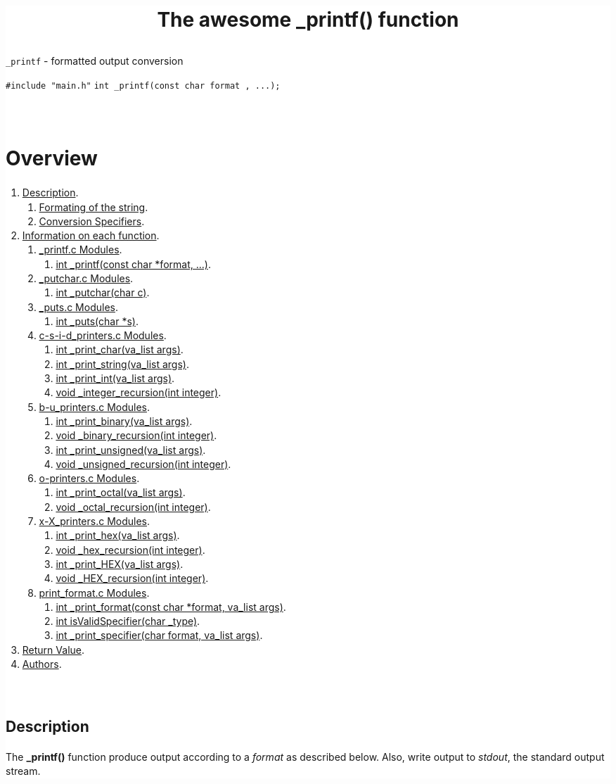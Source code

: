 # <p align='center'>The awesome _printf() function</p>

`_printf` - formatted output conversion

`#include "main.h"` `int _printf(const char format , ...);`

<br>

# Overview
1. [Description](#description).
    1. [Formating of the string](#format-of-the-format-string).
    2. [Conversion Specifiers](#conversion-specifiers).
2. [Information on each function](#about-functions).
    1. [_printf.c Modules](#i-_printfc-modules). 
        1. [int _printf(const char *format, ...)](#1-int-_printfconst-char-format).
    2. [_putchar.c Modules](#ii-_putcharc-modules). 
        1. [int _putchar(char c)](#1-int-_putcharchar-c).
    3. [_puts.c Modules](#iii-_putsc-modules). 
        1. [int _puts(char *s)](#1-int-_putschar-s).
    4. [c-s-i-d_printers.c Modules](#iiii-c-s-i-d_printersc-modules). 
        1. [int _print_char(va_list args)](#1-int-_print_charva_list-args).
        2. [int _print_string(va_list args)](#2-int-_print_stringva_list-args).
        3. [int _print_int(va_list args)](#3-int-_print_intva_list-args).
        4. [void _integer_recursion(int integer)](#4-void-_integer_recursionint-integer).
    5. [b-u_printers.c Modules](#x-b-u_printersc-modules). 
        1. [int _print_binary(va_list args)](#1-int-_print_binaryva_list-args).
        2. [void _binary_recursion(int integer)](#2-void-_binary_recursionint-integer).
        3. [int _print_unsigned(va_list args)](#3-int-_print_unsignedva_list-args).
        4. [void _unsigned_recursion(int integer)](#4-void-_unsigned_recursionint-integer).
    6. [o-printers.c Modules](#xi-o_printersc-modules). 
        1. [int _print_octal(va_list args)](#1-int-_print_octalva_list-args).
        2. [void _octal_recursion(int integer)](#2-void-_octal_recursionint-integer).
    7. [x-X_printers.c Modules](#xii-x-x_printersc-modules). 
        1. [int _print_hex(va_list args)](#1-int-_print_hexva_list-args).
        2. [void _hex_recursion(int integer)](#2-void-_hex_recursionint-integer).
        3. [int _print_HEX(va_list args)](#3-int-_print_hexva_list-args).
        4. [void _HEX_recursion(int integer)](#4-void-_hex_recursionint-integer).
    8. [print_format.c Modules](#xiii-print_formatc-modules).
        1. [int _print_format(const char *format, va_list args)](#1-int-_print_formatconst-char-format-va_list-args).
        2. [int isValidSpecifier(char _type)](#2-int-isvalidspecifierchar-_type).
        3. [int _print_specifier(char format, va_list args)](#3-int-_print_specifierchar-format-va_list-args).
3. [Return Value](#return-value).
4. [Authors](#author).


<br>

## Description
The **_printf()** function produce output according to a *format* as described below. Also, write output to *stdout*, the standard output stream.
